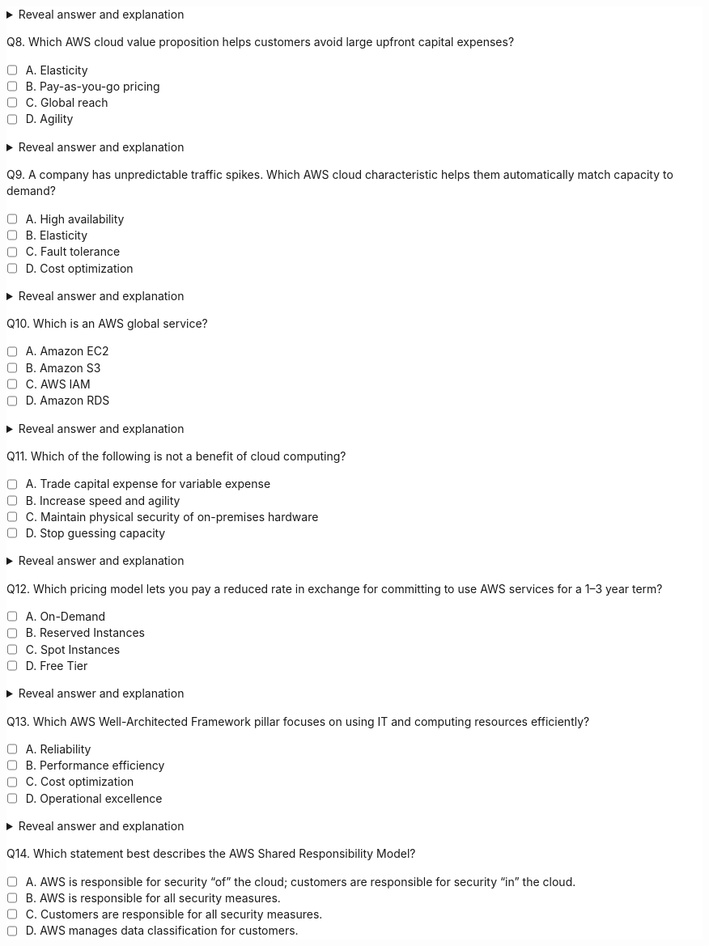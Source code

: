 <details><summary>Reveal answer and explanation</summary></details>

Q8. Which AWS cloud value proposition helps customers avoid large upfront capital expenses?
- [ ] A. Elasticity
- [ ] B. Pay-as-you-go pricing
- [ ] C. Global reach
- [ ] D. Agility

<details><summary>Reveal answer and explanation</summary></details>

Q9. A company has unpredictable traffic spikes. Which AWS cloud characteristic helps them automatically match capacity to demand?
- [ ] A. High availability
- [ ] B. Elasticity
- [ ] C. Fault tolerance
- [ ] D. Cost optimization

<details><summary>Reveal answer and explanation</summary></details>

Q10. Which is an AWS global service?
- [ ] A. Amazon EC2
- [ ] B. Amazon S3
- [ ] C. AWS IAM
- [ ] D. Amazon RDS

<details><summary>Reveal answer and explanation</summary></details>

Q11. Which of the following is not a benefit of cloud computing?
- [ ] A. Trade capital expense for variable expense
- [ ] B. Increase speed and agility
- [ ] C. Maintain physical security of on-premises hardware
- [ ] D. Stop guessing capacity

<details><summary>Reveal answer and explanation</summary></details>

Q12. Which pricing model lets you pay a reduced rate in exchange for committing to use AWS services for a 1–3 year term?
- [ ] A. On-Demand
- [ ] B. Reserved Instances
- [ ] C. Spot Instances
- [ ] D. Free Tier

<details><summary>Reveal answer and explanation</summary></details>

Q13. Which AWS Well-Architected Framework pillar focuses on using IT and computing resources efficiently?
- [ ] A. Reliability
- [ ] B. Performance efficiency
- [ ] C. Cost optimization
- [ ] D. Operational excellence

<details><summary>Reveal answer and explanation</summary></details>

Q14. Which statement best describes the AWS Shared Responsibility Model?
- [ ] A. AWS is responsible for security “of” the cloud; customers are responsible for security “in” the cloud.
- [ ] B. AWS is responsible for all security measures.
- [ ] C. Customers are responsible for all security measures.
- [ ] D. AWS manages data classification for customers.
